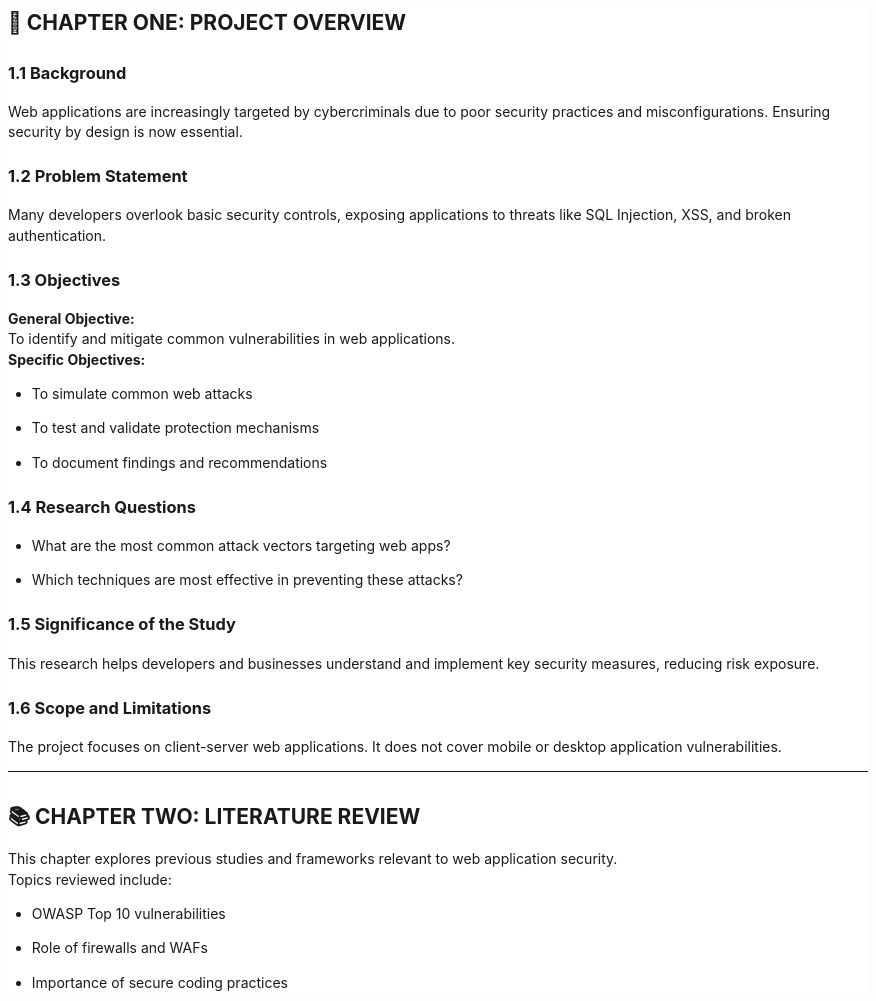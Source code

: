 
## 📖 CHAPTER ONE: PROJECT OVERVIEW

### 1.1 Background

Web applications are increasingly targeted by cybercriminals due to poor security practices and misconfigurations. Ensuring security by design is now essential.

### 1.2 Problem Statement

Many developers overlook basic security controls, exposing applications to threats like SQL Injection, XSS, and broken authentication.

### 1.3 Objectives

**General Objective:**  
To identify and mitigate common vulnerabilities in web applications.  
**Specific Objectives:**

- To simulate common web attacks
    
- To test and validate protection mechanisms
    
- To document findings and recommendations
    

### 1.4 Research Questions

- What are the most common attack vectors targeting web apps?
    
- Which techniques are most effective in preventing these attacks?
    

### 1.5 Significance of the Study

This research helps developers and businesses understand and implement key security measures, reducing risk exposure.

### 1.6 Scope and Limitations

The project focuses on client-server web applications. It does not cover mobile or desktop application vulnerabilities.

---

## 📚 CHAPTER TWO: LITERATURE REVIEW

This chapter explores previous studies and frameworks relevant to web application security.  
Topics reviewed include:

- OWASP Top 10 vulnerabilities
    
- Role of firewalls and WAFs
    
- Importance of secure coding practices
    